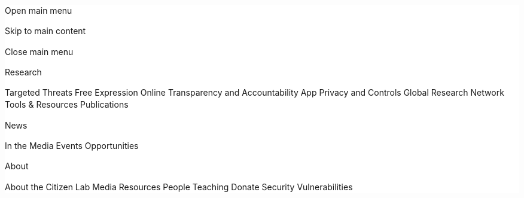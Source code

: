 






































Open main menu



Skip to main content



Close main menu


Research

Targeted Threats
Free Expression Online
Transparency and Accountability
App Privacy and Controls
Global Research Network
Tools & Resources
Publications


News

In the Media
Events
Opportunities


About

About the Citizen Lab
Media Resources
People
Teaching
Donate
Security Vulnerabilities
